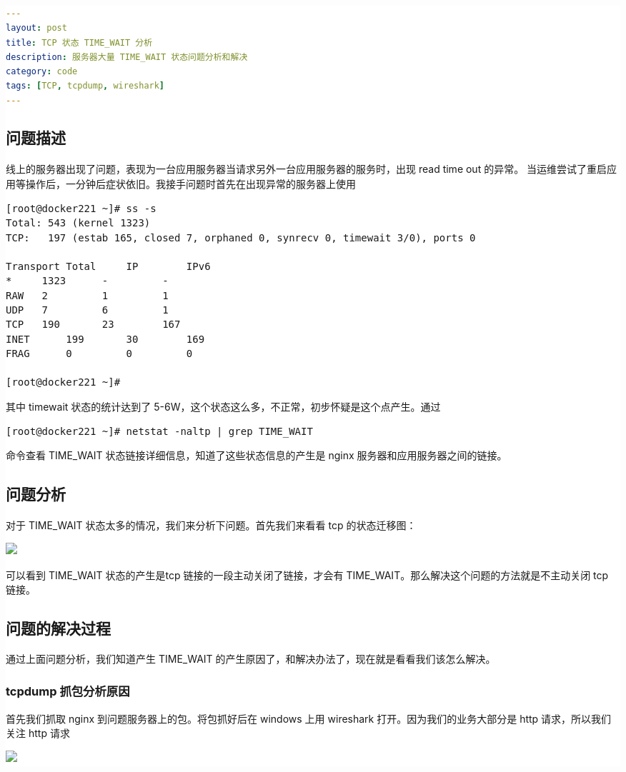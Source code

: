 ```yaml
---
layout: post
title: TCP 状态 TIME_WAIT 分析
description: 服务器大量 TIME_WAIT 状态问题分析和解决
category: code
tags: [TCP, tcpdump, wireshark]
---
```

## 问题描述
线上的服务器出现了问题，表现为一台应用服务器当请求另外一台应用服务器的服务时，出现 read time out 的异常。
当运维尝试了重启应用等操作后，一分钟后症状依旧。我接手问题时首先在出现异常的服务器上使用

<pre class="nowordwrap">
[root@docker221 ~]# ss -s
Total: 543 (kernel 1323)
TCP:   197 (estab 165, closed 7, orphaned 0, synrecv 0, timewait 3/0), ports 0

Transport Total     IP        IPv6
*	  1323      -         -        
RAW	  2         1         1        
UDP	  7         6         1        
TCP	  190       23        167      
INET	  199       30        169      
FRAG	  0         0         0        

[root@docker221 ~]# 
</pre>

其中 timewait 状态的统计达到了 5-6W，这个状态这么多，不正常，初步怀疑是这个点产生。通过

<pre>
[root@docker221 ~]# netstat -naltp | grep TIME_WAIT
</pre>

命令查看 TIME_WAIT 状态链接详细信息，知道了这些状态信息的产生是 nginx 服务器和应用服务器之间的链接。

## 问题分析
对于 TIME_WAIT 状态太多的情况，我们来分析下问题。首先我们来看看 tcp 的状态迁移图：

![](http://coolshell.cn//wp-content/uploads/2014/05/tcp_open_close.jpg)

可以看到 TIME_WAIT 状态的产生是tcp 链接的一段主动关闭了链接，才会有 TIME_WAIT。那么解决这个问题的方法就是不主动关闭 tcp 链接。

## 问题的解决过程
通过上面问题分析，我们知道产生 TIME_WAIT 的产生原因了，和解决办法了，现在就是看看我们该怎么解决。

### tcpdump 抓包分析原因
首先我们抓取 nginx 到问题服务器上的包。将包抓好后在 windows 上用 wireshark 打开。因为我们的业务大部分是 http 请求，所以我们关注 http 请求

![](http://7tsy8h.com1.z0.glb.clouddn.com/TIME_WAIT01.png)


[-10]:    http://hushi55.github.io/  "-10"